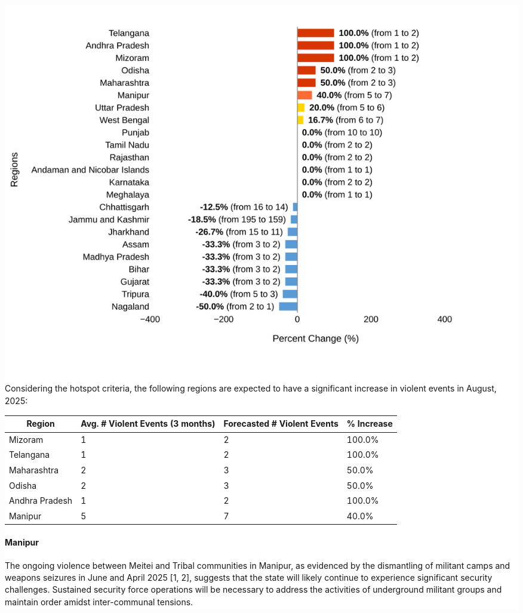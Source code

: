 ![ACLED Hotspots Bar Chart](assets/BarChart_India_2025-07-08-09-07-07.svg)

Considering the hotspot criteria, the following regions are expected to have a significant increase in violent events in August, 2025:

| Region | Avg. # Violent Events (3 months) | Forecasted # Violent Events | % Increase |
|---|---|---|---|
| Mizoram | 1 | 2 | 100.0% |
| Telangana | 1 | 2 | 100.0% |
| Maharashtra | 2 | 3 | 50.0% |
| Odisha | 2 | 3 | 50.0% |
| Andhra Pradesh | 1 | 2 | 100.0% |
| Manipur | 5 | 7 | 40.0% |
#### Manipur
The ongoing violence between Meitei and Tribal communities in Manipur, as evidenced by the dismantling of militant camps and weapons seizures in June and April 2025 [1, 2], suggests that the state will likely continue to experience significant security challenges. Sustained security force operations will be necessary to address the activities of underground militant groups and maintain order amidst inter-communal tensions.
